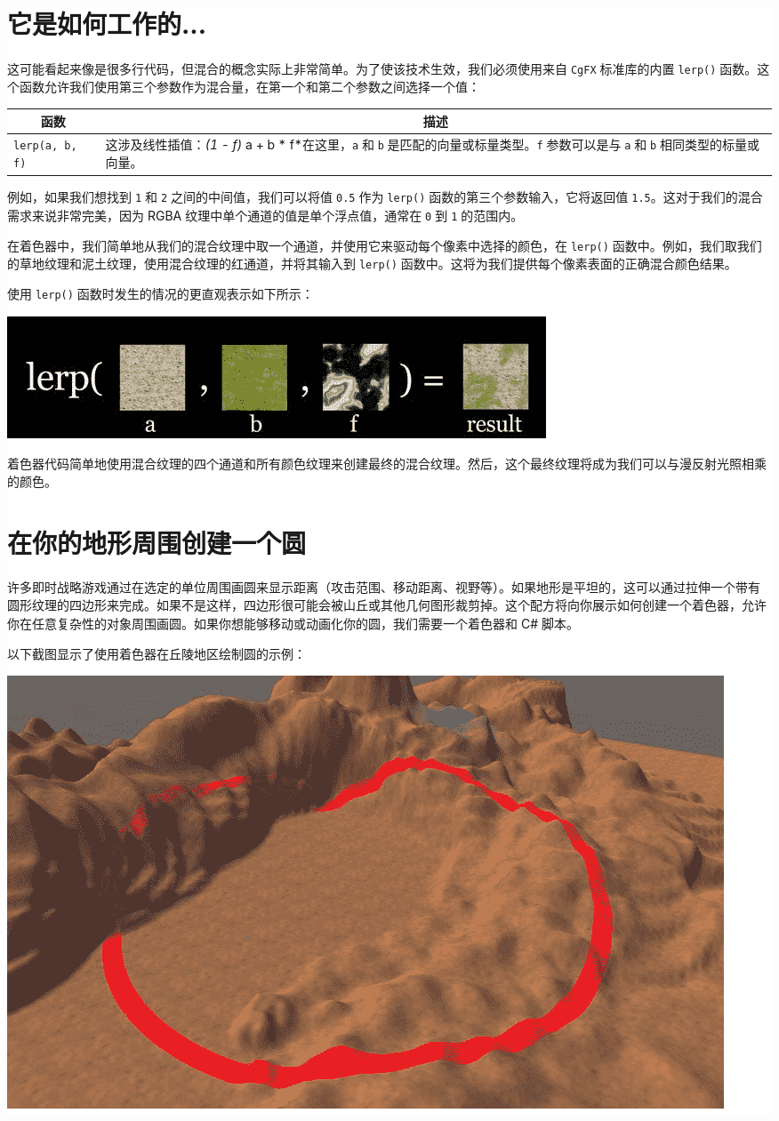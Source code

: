 # 它是如何工作的...

这可能看起来像是很多行代码，但混合的概念实际上非常简单。为了使该技术生效，我们必须使用来自 `CgFX` 标准库的内置 `lerp()` 函数。这个函数允许我们使用第三个参数作为混合量，在第一个和第二个参数之间选择一个值：

| 函数 | 描述 |
| --- | --- |
| `lerp(a, b, f)` | 这涉及线性插值：*(1 - f)* a + b * f*在这里，`a` 和 `b` 是匹配的向量或标量类型。`f` 参数可以是与 `a` 和 `b` 相同类型的标量或向量。 |

例如，如果我们想找到 `1` 和 `2` 之间的中间值，我们可以将值 `0.5` 作为 `lerp()` 函数的第三个参数输入，它将返回值 `1.5`。这对于我们的混合需求来说非常完美，因为 RGBA 纹理中单个通道的值是单个浮点值，通常在 `0` 到 `1` 的范围内。

在着色器中，我们简单地从我们的混合纹理中取一个通道，并使用它来驱动每个像素中选择的颜色，在 `lerp()` 函数中。例如，我们取我们的草地纹理和泥土纹理，使用混合纹理的红通道，并将其输入到 `lerp()` 函数中。这将为我们提供每个像素表面的正确混合颜色结果。

使用 `lerp()` 函数时发生的情况的更直观表示如下所示：

![](img/00072.jpeg)

着色器代码简单地使用混合纹理的四个通道和所有颜色纹理来创建最终的混合纹理。然后，这个最终纹理将成为我们可以与漫反射光照相乘的颜色。

# 在你的地形周围创建一个圆

许多即时战略游戏通过在选定的单位周围画圆来显示距离（攻击范围、移动距离、视野等）。如果地形是平坦的，这可以通过拉伸一个带有圆形纹理的四边形来完成。如果不是这样，四边形很可能会被山丘或其他几何图形裁剪掉。这个配方将向你展示如何创建一个着色器，允许你在任意复杂性的对象周围画圆。如果你想能够移动或动画化你的圆，我们需要一个着色器和 C# 脚本。

以下截图显示了使用着色器在丘陵地区绘制圆的示例：

![](img/00073.jpeg)
